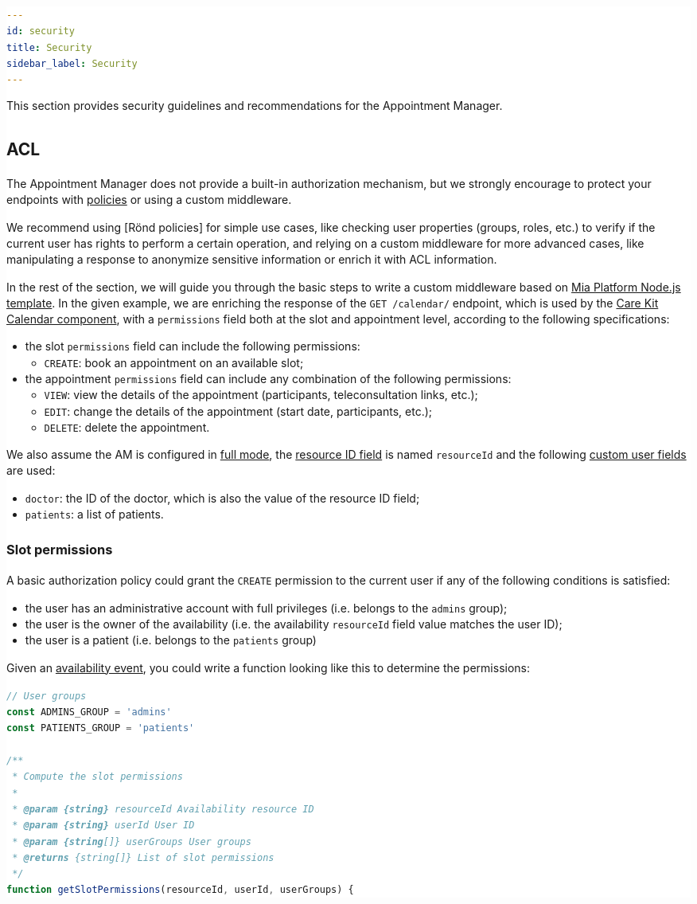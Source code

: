 ```yaml
---
id: security
title: Security
sidebar_label: Security
---
```




This section provides security guidelines and recommendations for the Appointment Manager.

## ACL

The Appointment Manager does not provide a built-in authorization mechanism, but we strongly encourage to protect your endpoints with [policies][protect-endpoints-with-policies] or using a custom middleware.

We recommend using [Rönd policies] for simple use cases, like checking user properties (groups, roles, etc.) to verify if the current user has rights to perform a certain operation, and relying on a custom middleware for more advanced cases, like manipulating a response to anonymize sensitive information or enrich it with ACL information.

In the rest of the section, we will guide you through the basic steps to write a custom middleware based on [Mia Platform Node.js template][nodejs-template]. In the given example, we are enriching the response of the `GET /calendar/` endpoint, which is used by the [Care Kit Calendar component][care-kit-am-calendar], with a `permissions` field both at the slot and appointment level, according to the following specifications:

- the slot `permissions` field can include the following permissions:
  - `CREATE`: book an appointment on an available slot;
- the appointment `permissions` field can include any combination of the following permissions:
  - `VIEW`: view the details of the appointment (participants, teleconsultation links, etc.);
  - `EDIT`: change the details of the appointment (start date, participants, etc.);
  - `DELETE`: delete the appointment.

We also assume the AM is configured in [full mode][full-mode], the [resource ID field][resource-id] is named `resourceId` and the following [custom user fields][custom-user-fields] are used:

- `doctor`: the ID of the doctor, which is also the value of the resource ID field;
- `patients`: a list of patients.

### Slot permissions

A basic authorization policy could grant the `CREATE` permission to the current user if any of the following conditions is satisfied:

- the user has an administrative account with full privileges (i.e. belongs to the `admins` group);
- the user is the owner of the availability (i.e. the availability `resourceId` field value matches the user ID);
- the user is a patient (i.e. belongs to the `patients` group)

Given an [availability event][usage-get-calendar], you could write a function looking like this to determine the permissions:

```js
// User groups
const ADMINS_GROUP = 'admins'
const PATIENTS_GROUP = 'patients'

/**
 * Compute the slot permissions
 *
 * @param {string} resourceId Availability resource ID
 * @param {string} userId User ID
 * @param {string[]} userGroups User groups
 * @returns {string[]} List of slot permissions
 */
function getSlotPermissions(resourceId, userId, userGroups) {
```

[nodejs-template]: /runtime_suite_templates/node.js-template/10_overview.md
[protect-endpoints-with-policies]: /console/tutorials/protect-your-endpoints-with-policies.mdx
[care-kit-am-calendar]: /runtime_suite/care-kit/20_components/10_am-calendar.md
[resource-id]: 10_overview.md#resource
[custom-user-fields]: ./20_configuration.md#users
[full-mode]: 20_configuration.md#full-mode
[usage-get-calendar]: ./30_usage.md#get-calendar